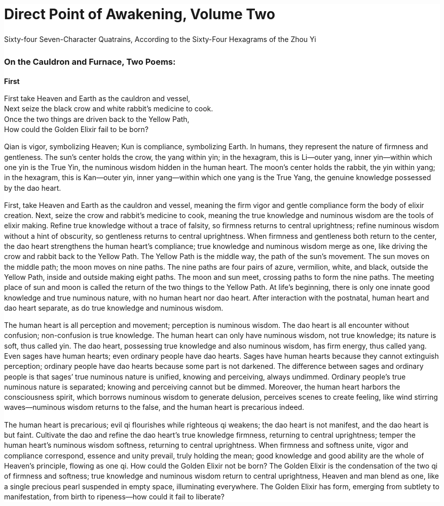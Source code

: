 # Direct Point of Awakening, Volume Two

Sixty-four Seven-Character Quatrains, According to the Sixty-Four Hexagrams of the Zhou Yi

### On the Cauldron and Furnace, Two Poems:

**First**

First take Heaven and Earth as the cauldron and vessel,  
Next seize the black crow and white rabbit’s medicine to cook.  
Once the two things are driven back to the Yellow Path,  
How could the Golden Elixir fail to be born?

Qian is vigor, symbolizing Heaven; Kun is compliance, symbolizing Earth. In humans, they represent the nature of firmness and gentleness. The sun’s center holds the crow, the yang within yin; in the hexagram, this is Li—outer yang, inner yin—within which one yin is the True Yin, the numinous wisdom hidden in the human heart. The moon’s center holds the rabbit, the yin within yang; in the hexagram, this is Kan—outer yin, inner yang—within which one yang is the True Yang, the genuine knowledge possessed by the dao heart.

First, take Heaven and Earth as the cauldron and vessel, meaning the firm vigor and gentle compliance form the body of elixir creation. Next, seize the crow and rabbit’s medicine to cook, meaning the true knowledge and numinous wisdom are the tools of elixir making. Refine true knowledge without a trace of falsity, so firmness returns to central uprightness; refine numinous wisdom without a hint of obscurity, so gentleness returns to central uprightness. When firmness and gentleness both return to the center, the dao heart strengthens the human heart’s compliance; true knowledge and numinous wisdom merge as one, like driving the crow and rabbit back to the Yellow Path. The Yellow Path is the middle way, the path of the sun’s movement. The sun moves on the middle path; the moon moves on nine paths. The nine paths are four pairs of azure, vermilion, white, and black, outside the Yellow Path, inside and outside making eight paths. The moon and sun meet, crossing paths to form the nine paths. The meeting place of sun and moon is called the return of the two things to the Yellow Path. At life’s beginning, there is only one innate good knowledge and true numinous nature, with no human heart nor dao heart. After interaction with the postnatal, human heart and dao heart separate, as do true knowledge and numinous wisdom.

The human heart is all perception and movement; perception is numinous wisdom. The dao heart is all encounter without confusion; non-confusion is true knowledge. The human heart can only have numinous wisdom, not true knowledge; its nature is soft, thus called yin. The dao heart, possessing true knowledge and also numinous wisdom, has firm energy, thus called yang. Even sages have human hearts; even ordinary people have dao hearts. Sages have human hearts because they cannot extinguish perception; ordinary people have dao hearts because some part is not darkened. The difference between sages and ordinary people is that sages’ true numinous nature is unified, knowing and perceiving, always undimmed. Ordinary people’s true numinous nature is separated; knowing and perceiving cannot but be dimmed. Moreover, the human heart harbors the consciousness spirit, which borrows numinous wisdom to generate delusion, perceives scenes to create feeling, like wind stirring waves—numinous wisdom returns to the false, and the human heart is precarious indeed.

The human heart is precarious; evil qi flourishes while righteous qi weakens; the dao heart is not manifest, and the dao heart is but faint. Cultivate the dao and refine the dao heart’s true knowledge firmness, returning to central uprightness; temper the human heart’s numinous wisdom softness, returning to central uprightness. When firmness and softness unite, vigor and compliance correspond, essence and unity prevail, truly holding the mean; good knowledge and good ability are the whole of Heaven’s principle, flowing as one qi. How could the Golden Elixir not be born? The Golden Elixir is the condensation of the two qi of firmness and softness; true knowledge and numinous wisdom return to central uprightness, Heaven and man blend as one, like a single precious pearl suspended in empty space, illuminating everywhere. The Golden Elixir has form, emerging from subtlety to manifestation, from birth to ripeness—how could it fail to liberate?
